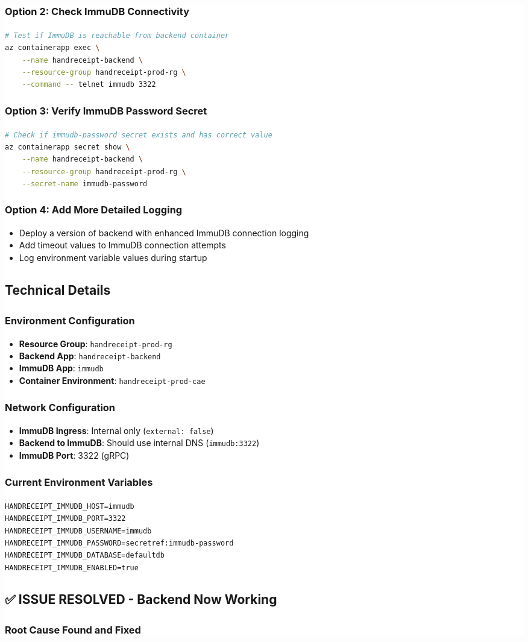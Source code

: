 ### Option 2: Check ImmuDB Connectivity
```bash
# Test if ImmuDB is reachable from backend container
az containerapp exec \
    --name handreceipt-backend \
    --resource-group handreceipt-prod-rg \
    --command -- telnet immudb 3322
```

### Option 3: Verify ImmuDB Password Secret
```bash
# Check if immudb-password secret exists and has correct value
az containerapp secret show \
    --name handreceipt-backend \
    --resource-group handreceipt-prod-rg \
    --secret-name immudb-password
```

### Option 4: Add More Detailed Logging
- Deploy a version of backend with enhanced ImmuDB connection logging
- Add timeout values to ImmuDB connection attempts
- Log environment variable values during startup

## Technical Details

### Environment Configuration
- **Resource Group**: `handreceipt-prod-rg`
- **Backend App**: `handreceipt-backend`
- **ImmuDB App**: `immudb`
- **Container Environment**: `handreceipt-prod-cae`

### Network Configuration
- **ImmuDB Ingress**: Internal only (`external: false`)
- **Backend to ImmuDB**: Should use internal DNS (`immudb:3322`)
- **ImmuDB Port**: 3322 (gRPC)

### Current Environment Variables
```
HANDRECEIPT_IMMUDB_HOST=immudb
HANDRECEIPT_IMMUDB_PORT=3322
HANDRECEIPT_IMMUDB_USERNAME=immudb
HANDRECEIPT_IMMUDB_PASSWORD=secretref:immudb-password
HANDRECEIPT_IMMUDB_DATABASE=defaultdb
HANDRECEIPT_IMMUDB_ENABLED=true
```

## ✅ ISSUE RESOLVED - Backend Now Working

### Root Cause Found and Fixed
